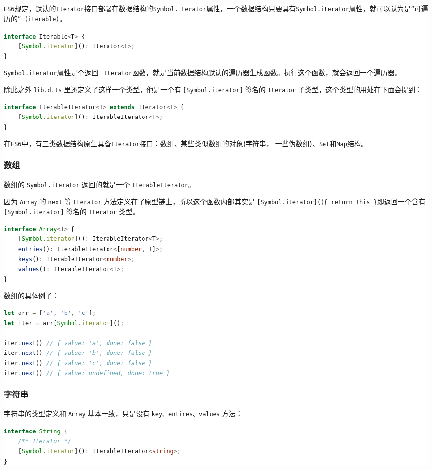`ES6`规定，默认的`Iterator`接口部署在数据结构的`Symbol.iterator`属性，一个数据结构只要具有`Symbol.iterator`属性，就可以认为是“可遍历的”（`iterable`）。

```ts
interface Iterable<T> {
    [Symbol.iterator](): Iterator<T>;
}
```

`Symbol.iterator`属性是个返回 ` Iterator`函数，就是当前数据结构默认的遍历器生成函数。执行这个函数，就会返回一个遍历器。

除此之外 `lib.d.ts` 里还定义了这样一个类型，他是一个有 `[Symbol.iterator]` 签名的 `Iterator` 子类型，这个类型的用处在下面会提到：

```ts
interface IterableIterator<T> extends Iterator<T> {
    [Symbol.iterator](): IterableIterator<T>;
}
```

在`ES6`中，有三类数据结构原生具备`Iterator`接口：数组、某些类似数组的对象(字符串， 一些伪数组)、`Set`和`Map`结构。

### 数组

数组的 `Symbol.iterator` 返回的就是一个 `IterableIterator`。

因为 `Array` 的 `next` 等 `Iterator` 方法定义在了原型链上，所以这个函数内部其实是 `[Symbol.iterator](){ return this }`即返回一个含有 `[Symbol.iterator]` 签名的 `Iterator` 类型。

```ts
interface Array<T> {
    [Symbol.iterator](): IterableIterator<T>;
    entries(): IterableIterator<[number, T]>;
    keys(): IterableIterator<number>;
    values(): IterableIterator<T>;
}
```

数组的具体例子：

```ts
let arr = ['a', 'b', 'c'];
let iter = arr[Symbol.iterator]();

iter.next() // { value: 'a', done: false }
iter.next() // { value: 'b', done: false }
iter.next() // { value: 'c', done: false }
iter.next() // { value: undefined, done: true }
```

### 字符串

字符串的类型定义和 `Array` 基本一致，只是没有 `key、entires、values` 方法：

```ts
interface String {
    /** Iterator */
    [Symbol.iterator](): IterableIterator<string>;
}
```


  [Symbol.iterator]: Array.prototype[Symbol.iterator]
